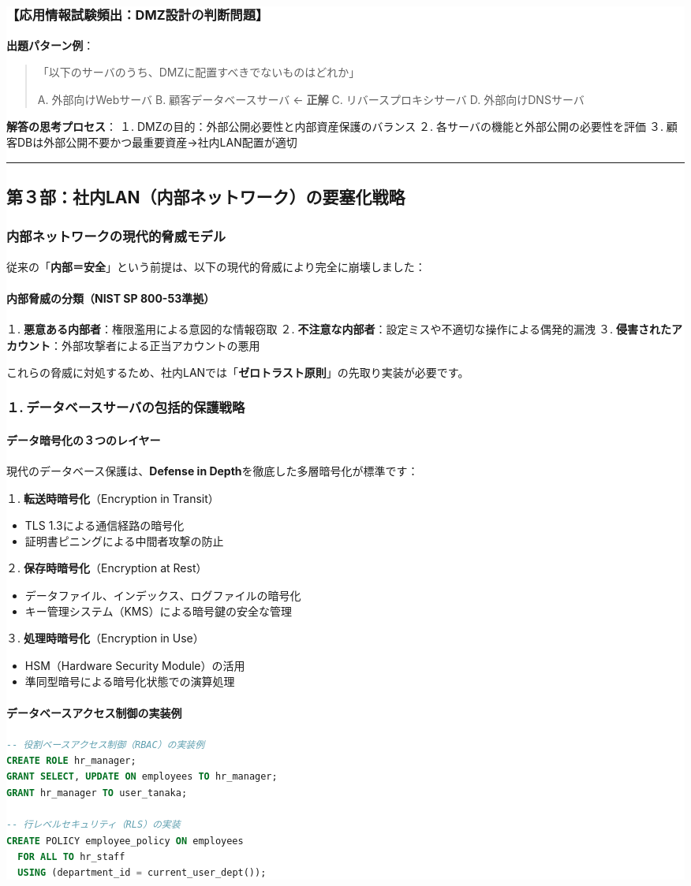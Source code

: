 ### 【応用情報試験頻出：DMZ設計の判断問題】

**出題パターン例**：
> 「以下のサーバのうち、DMZに配置すべきでないものはどれか」
> 
> A. 外部向けWebサーバ
> B. 顧客データベースサーバ ← **正解**
> C. リバースプロキシサーバ
> D. 外部向けDNSサーバ

**解答の思考プロセス**：
１. DMZの目的：外部公開必要性と内部資産保護のバランス
２. 各サーバの機能と外部公開の必要性を評価
３. 顧客DBは外部公開不要かつ最重要資産→社内LAN配置が適切

---

## 第３部：社内LAN（内部ネットワーク）の要塞化戦略

### 内部ネットワークの現代的脅威モデル

従来の「**内部＝安全**」という前提は、以下の現代的脅威により完全に崩壊しました：

#### 内部脅威の分類（NIST SP 800-53準拠）
１. **悪意ある内部者**：権限濫用による意図的な情報窃取
２. **不注意な内部者**：設定ミスや不適切な操作による偶発的漏洩
３. **侵害されたアカウント**：外部攻撃者による正当アカウントの悪用

これらの脅威に対処するため、社内LANでは「**ゼロトラスト原則**」の先取り実装が必要です。

### １. データベースサーバの包括的保護戦略

#### データ暗号化の３つのレイヤー

現代のデータベース保護は、**Defense in Depth**を徹底した多層暗号化が標準です：

１. **転送時暗号化**（Encryption in Transit）
   - TLS 1.3による通信経路の暗号化
   - 証明書ピニングによる中間者攻撃の防止

２. **保存時暗号化**（Encryption at Rest）
   - データファイル、インデックス、ログファイルの暗号化
   - キー管理システム（KMS）による暗号鍵の安全な管理

３. **処理時暗号化**（Encryption in Use）
   - HSM（Hardware Security Module）の活用
   - 準同型暗号による暗号化状態での演算処理

#### データベースアクセス制御の実装例

```sql
-- 役割ベースアクセス制御（RBAC）の実装例
CREATE ROLE hr_manager;
GRANT SELECT, UPDATE ON employees TO hr_manager;
GRANT hr_manager TO user_tanaka;

-- 行レベルセキュリティ（RLS）の実装
CREATE POLICY employee_policy ON employees
  FOR ALL TO hr_staff
  USING (department_id = current_user_dept());
```
